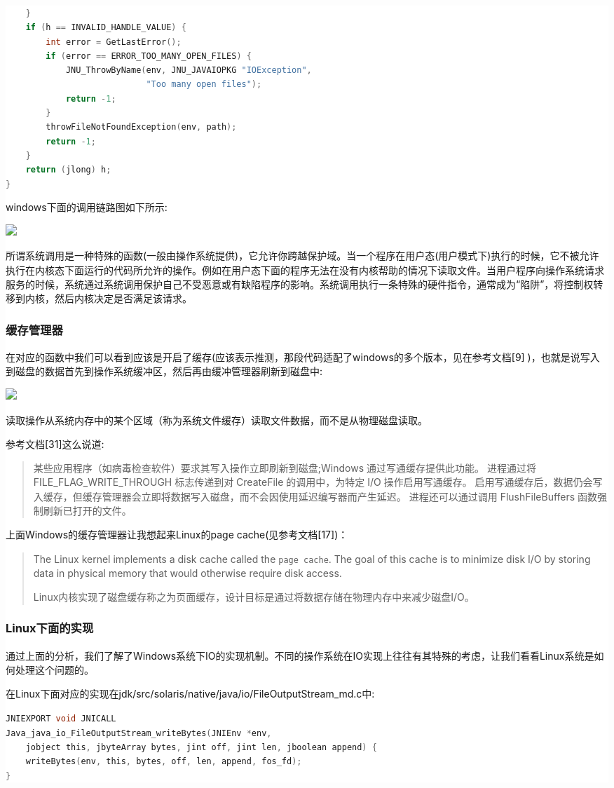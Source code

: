 ```c
    }
    if (h == INVALID_HANDLE_VALUE) {
        int error = GetLastError();
        if (error == ERROR_TOO_MANY_OPEN_FILES) {
            JNU_ThrowByName(env, JNU_JAVAIOPKG "IOException",
                            "Too many open files");
            return -1;
        }
        throwFileNotFoundException(env, path);
        return -1;
    }
    return (jlong) h;
}
```

windows下面的调用链路图如下所示:

![](https://a.a2k6.com/gerald/i/2024/09/16/6kdfy.jpg)

所谓系统调用是一种特殊的函数(一般由操作系统提供)，它允许你跨越保护域。当一个程序在用户态(用户模式下)执行的时候，它不被允许执行在内核态下面运行的代码所允许的操作。例如在用户态下面的程序无法在没有内核帮助的情况下读取文件。当用户程序向操作系统请求服务的时候，系统通过系统调用保护自己不受恶意或有缺陷程序的影响。系统调用执行一条特殊的硬件指令，通常成为“陷阱”，将控制权转移到内核，然后内核决定是否满足该请求。

###  缓存管理器

在对应的函数中我们可以看到应该是开启了缓存(应该表示推测，那段代码适配了windows的多个版本，见在参考文档[9] )，也就是说写入到磁盘的数据首先到操作系统缓冲区，然后再由缓冲管理器刷新到磁盘中:

![](https://a.a2k6.com/gerald/i/2024/08/25/aaag6f.jpg)

读取操作从系统内存中的某个区域（称为系统文件缓存）读取文件数据，而不是从物理磁盘读取。

参考文档[31]这么说道:

> 某些应用程序（如病毒检查软件）要求其写入操作立即刷新到磁盘;Windows 通过写通缓存提供此功能。 进程通过将 FILE_FLAG_WRITE_THROUGH 标志传递到对 CreateFile 的调用中，为特定 I/O 操作启用写通缓存。 启用写通缓存后，数据仍会写入缓存，但缓存管理器会立即将数据写入磁盘，而不会因使用延迟编写器而产生延迟。 进程还可以通过调用 FlushFileBuffers 函数强制刷新已打开的文件。

上面Windows的缓存管理器让我想起来Linux的page cache(见参考文档[17])：

> The Linux kernel implements a disk cache called the `page cache`. The goal of this cache is to minimize disk I/O by storing data in physical memory that would otherwise require disk access.
>
> Linux内核实现了磁盘缓存称之为页面缓存，设计目标是通过将数据存储在物理内存中来减少磁盘I/O。

### Linux下面的实现

通过上面的分析，我们了解了Windows系统下IO的实现机制。不同的操作系统在IO实现上往往有其特殊的考虑，让我们看看Linux系统是如何处理这个问题的。

在Linux下面对应的实现在jdk/src/solaris/native/java/io/FileOutputStream_md.c中:

```c
JNIEXPORT void JNICALL
Java_java_io_FileOutputStream_writeBytes(JNIEnv *env,
    jobject this, jbyteArray bytes, jint off, jint len, jboolean append) {
    writeBytes(env, this, bytes, off, len, append, fos_fd);
}
```
